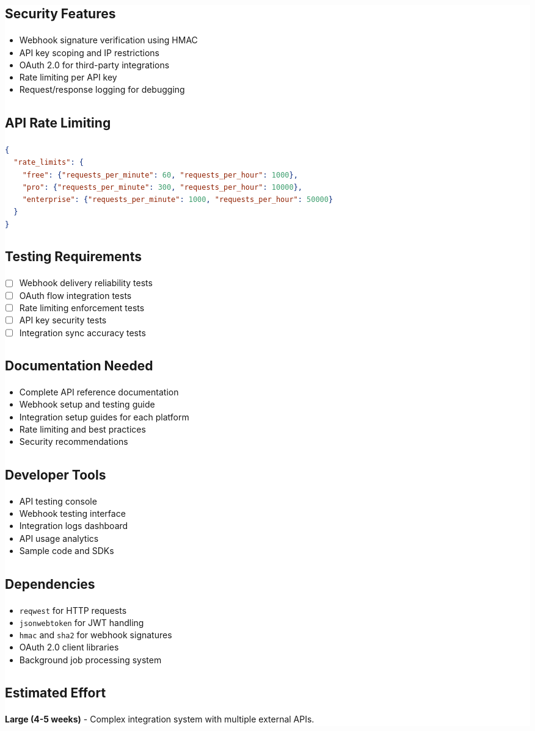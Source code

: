 ## Security Features
- Webhook signature verification using HMAC
- API key scoping and IP restrictions
- OAuth 2.0 for third-party integrations
- Rate limiting per API key
- Request/response logging for debugging

## API Rate Limiting
```json
{
  "rate_limits": {
    "free": {"requests_per_minute": 60, "requests_per_hour": 1000},
    "pro": {"requests_per_minute": 300, "requests_per_hour": 10000},
    "enterprise": {"requests_per_minute": 1000, "requests_per_hour": 50000}
  }
}
```

## Testing Requirements
- [ ] Webhook delivery reliability tests
- [ ] OAuth flow integration tests
- [ ] Rate limiting enforcement tests
- [ ] API key security tests
- [ ] Integration sync accuracy tests

## Documentation Needed
- Complete API reference documentation
- Webhook setup and testing guide
- Integration setup guides for each platform
- Rate limiting and best practices
- Security recommendations

## Developer Tools
- API testing console
- Webhook testing interface
- Integration logs dashboard
- API usage analytics
- Sample code and SDKs

## Dependencies
- `reqwest` for HTTP requests
- `jsonwebtoken` for JWT handling
- `hmac` and `sha2` for webhook signatures
- OAuth 2.0 client libraries
- Background job processing system

## Estimated Effort
**Large (4-5 weeks)** - Complex integration system with multiple external APIs.
